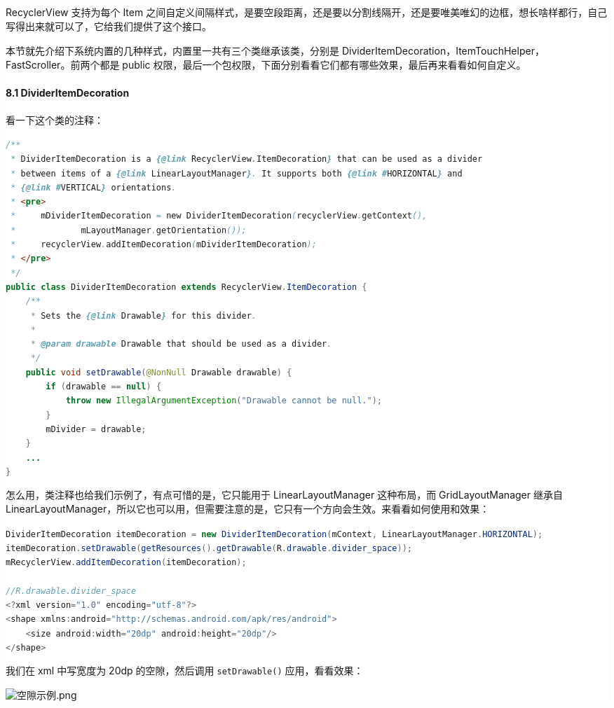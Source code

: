 RecyclerView 支持为每个 Item 之间自定义间隔样式，是要空段距离，还是要以分割线隔开，还是要唯美唯幻的边框，想长啥样都行，自己写得出来就可以了，它给我们提供了这个接口。

本节就先介绍下系统内置的几种样式，内置里一共有三个类继承该类，分别是 DividerItemDecoration，ItemTouchHelper，FastScroller。前两个都是 public 权限，最后一个包权限，下面分别看看它们都有哪些效果，最后再来看看如何自定义。

#### 8.1 DividerItemDecoration

看一下这个类的注释：  

```  java
/**
 * DividerItemDecoration is a {@link RecyclerView.ItemDecoration} that can be used as a divider
 * between items of a {@link LinearLayoutManager}. It supports both {@link #HORIZONTAL} and
 * {@link #VERTICAL} orientations.
 * <pre>
 *     mDividerItemDecoration = new DividerItemDecoration(recyclerView.getContext(),
 *             mLayoutManager.getOrientation());
 *     recyclerView.addItemDecoration(mDividerItemDecoration);
 * </pre>
 */
public class DividerItemDecoration extends RecyclerView.ItemDecoration {
    /**
     * Sets the {@link Drawable} for this divider.
     *
     * @param drawable Drawable that should be used as a divider.
     */
    public void setDrawable(@NonNull Drawable drawable) {
        if (drawable == null) {
            throw new IllegalArgumentException("Drawable cannot be null.");
        }
        mDivider = drawable;
    }
    ...
}
```

怎么用，类注释也给我们示例了，有点可惜的是，它只能用于 LinearLayoutManager 这种布局，而 GridLayoutManager 继承自 LinearLayoutManager，所以它也可以用，但需要注意的是，它只有一个方向会生效。来看看如何使用和效果：  

```  java
DividerItemDecoration itemDecoration = new DividerItemDecoration(mContext, LinearLayoutManager.HORIZONTAL);
itemDecoration.setDrawable(getResources().getDrawable(R.drawable.divider_space));
mRecyclerView.addItemDecoration(itemDecoration);

//R.drawable.divider_space
<?xml version="1.0" encoding="utf-8"?>
<shape xmlns:android="http://schemas.android.com/apk/res/android">
    <size android:width="20dp" android:height="20dp"/>
</shape>
```

我们在 xml 中写宽度为 20dp 的空隙，然后调用 `setDrawable()` 应用，看看效果：  

![空隙示例.png](https://upload-images.jianshu.io/upload_images/1924341-02ae65a7f2cce81d.png?imageMogr2/auto-orient/strip%7CimageView2/2/w/1240)  
